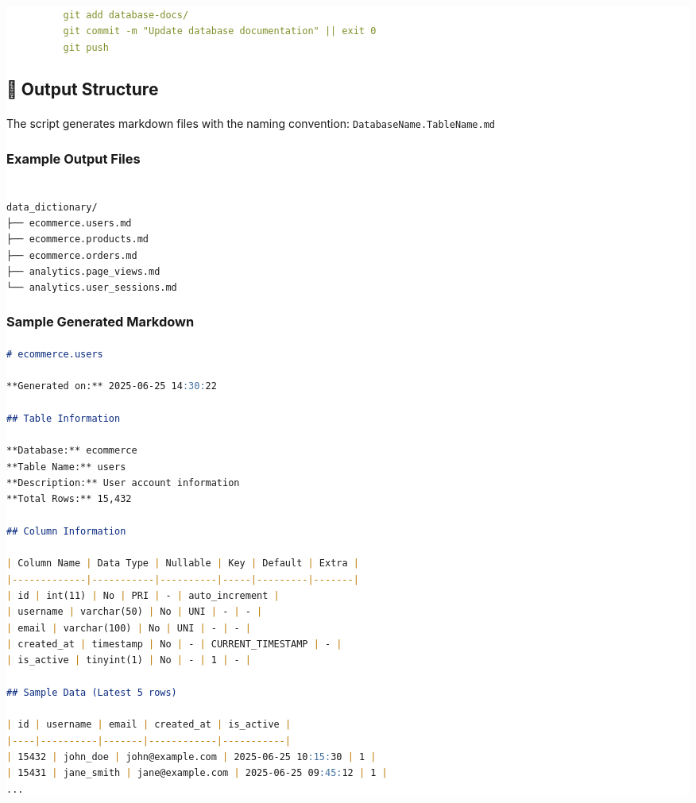 ```yaml
          git add database-docs/
          git commit -m "Update database documentation" || exit 0
          git push
```

## 📁 Output Structure

The script generates markdown files with the naming convention: `DatabaseName.TableName.md`

### Example Output Files

```markdown

data_dictionary/
├── ecommerce.users.md
├── ecommerce.products.md
├── ecommerce.orders.md
├── analytics.page_views.md
└── analytics.user_sessions.md

```

### Sample Generated Markdown

```markdown
# ecommerce.users

**Generated on:** 2025-06-25 14:30:22

## Table Information

**Database:** ecommerce  
**Table Name:** users  
**Description:** User account information  
**Total Rows:** 15,432

## Column Information

| Column Name | Data Type | Nullable | Key | Default | Extra |
|-------------|-----------|----------|-----|---------|-------|
| id | int(11) | No | PRI | - | auto_increment |
| username | varchar(50) | No | UNI | - | - |
| email | varchar(100) | No | UNI | - | - |
| created_at | timestamp | No | - | CURRENT_TIMESTAMP | - |
| is_active | tinyint(1) | No | - | 1 | - |

## Sample Data (Latest 5 rows)

| id | username | email | created_at | is_active |
|----|----------|-------|------------|-----------|
| 15432 | john_doe | john@example.com | 2025-06-25 10:15:30 | 1 |
| 15431 | jane_smith | jane@example.com | 2025-06-25 09:45:12 | 1 |
...
```
